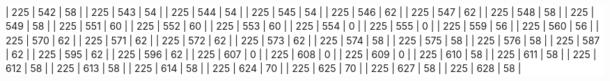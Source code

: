 | 225             | 542                | 58       |
| 225             | 543                | 54       |
| 225             | 544                | 54       |
| 225             | 545                | 54       |
| 225             | 546                | 62       |
| 225             | 547                | 62       |
| 225             | 548                | 58       |
| 225             | 549                | 58       |
| 225             | 551                | 60       |
| 225             | 552                | 60       |
| 225             | 553                | 60       |
| 225             | 554                | 0        |
| 225             | 555                | 0        |
| 225             | 559                | 56       |
| 225             | 560                | 56       |
| 225             | 570                | 62       |
| 225             | 571                | 62       |
| 225             | 572                | 62       |
| 225             | 573                | 62       |
| 225             | 574                | 58       |
| 225             | 575                | 58       |
| 225             | 576                | 58       |
| 225             | 587                | 62       |
| 225             | 595                | 62       |
| 225             | 596                | 62       |
| 225             | 607                | 0        |
| 225             | 608                | 0        |
| 225             | 609                | 0        |
| 225             | 610                | 58       |
| 225             | 611                | 58       |
| 225             | 612                | 58       |
| 225             | 613                | 58       |
| 225             | 614                | 58       |
| 225             | 624                | 70       |
| 225             | 625                | 70       |
| 225             | 627                | 58       |
| 225             | 628                | 58       |